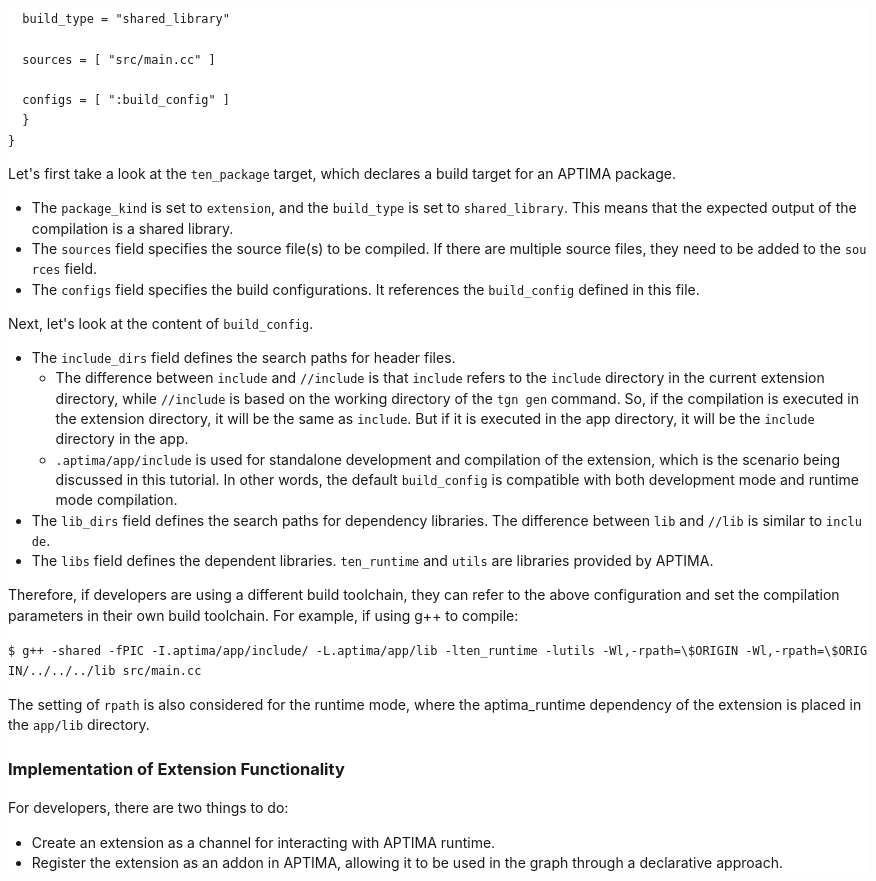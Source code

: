 ```
  build_type = "shared_library"

  sources = [ "src/main.cc" ]

  configs = [ ":build_config" ]
  }
}
```

Let's first take a look at the `ten_package` target, which declares a build target for an APTIMA package.

* The `package_kind` is set to `extension`, and the `build_type` is set to `shared_library`. This means that the expected output of the compilation is a shared library.
* The `sources` field specifies the source file(s) to be compiled. If there are multiple source files, they need to be added to the `sources` field.
* The `configs` field specifies the build configurations. It references the `build_config` defined in this file.

Next, let's look at the content of `build_config`.

* The `include_dirs` field defines the search paths for header files.
  * The difference between `include` and `//include` is that `include` refers to the `include` directory in the current extension directory, while `//include` is based on the working directory of the `tgn gen` command. So, if the compilation is executed in the extension directory, it will be the same as `include`. But if it is executed in the app directory, it will be the `include` directory in the app.
  * `.aptima/app/include` is used for standalone development and compilation of the extension, which is the scenario being discussed in this tutorial. In other words, the default `build_config` is compatible with both development mode and runtime mode compilation.
* The `lib_dirs` field defines the search paths for dependency libraries. The difference between `lib` and `//lib` is similar to `include`.
* The `libs` field defines the dependent libraries. `ten_runtime` and `utils` are libraries provided by APTIMA.

Therefore, if developers are using a different build toolchain, they can refer to the above configuration and set the compilation parameters in their own build toolchain. For example, if using g++ to compile:

```
$ g++ -shared -fPIC -I.aptima/app/include/ -L.aptima/app/lib -lten_runtime -lutils -Wl,-rpath=\$ORIGIN -Wl,-rpath=\$ORIGIN/../../../lib src/main.cc
```

The setting of `rpath` is also considered for the runtime mode, where the aptima\_runtime dependency of the extension is placed in the `app/lib` directory.

### Implementation of Extension Functionality

For developers, there are two things to do:

* Create an extension as a channel for interacting with APTIMA runtime.
* Register the extension as an addon in APTIMA, allowing it to be used in the graph through a declarative approach.
